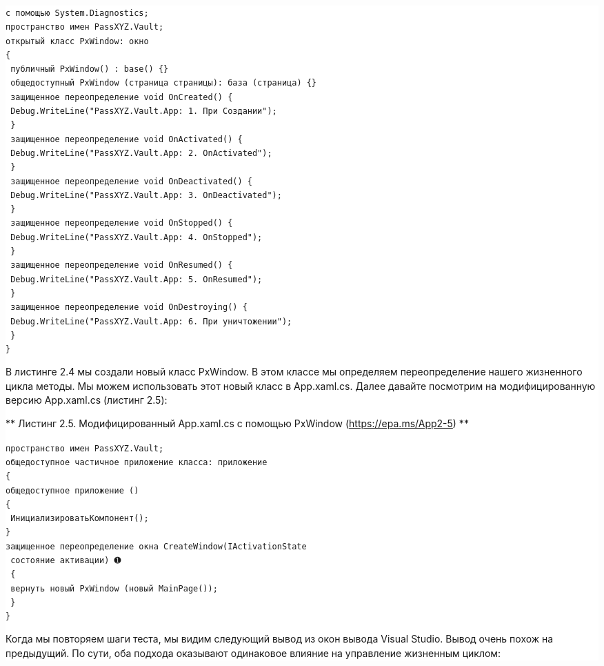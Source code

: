 ```Csharp
с помощью System.Diagnostics;
пространство имен PassXYZ.Vault;
открытый класс PxWindow: окно
{
 публичный PxWindow() : base() {}
 общедоступный PxWindow (страница страницы): база (страница) {}
 защищенное переопределение void OnCreated() {
 Debug.WriteLine("PassXYZ.Vault.App: 1. При Создании");
 }
 защищенное переопределение void OnActivated() {
 Debug.WriteLine("PassXYZ.Vault.App: 2. OnActivated");
 }
 защищенное переопределение void OnDeactivated() {
 Debug.WriteLine("PassXYZ.Vault.App: 3. OnDeactivated");
 }
 защищенное переопределение void OnStopped() {
 Debug.WriteLine("PassXYZ.Vault.App: 4. OnStopped");
 }
 защищенное переопределение void OnResumed() {
 Debug.WriteLine("PassXYZ.Vault.App: 5. OnResumed");
 }
 защищенное переопределение void OnDestroying() {
 Debug.WriteLine("PassXYZ.Vault.App: 6. При уничтожении");
 }
}
```
В листинге 2.4 мы создали новый класс PxWindow. В этом классе мы определяем переопределение нашего жизненного цикла
методы. Мы можем использовать этот новый класс в App.xaml.cs.
Далее давайте посмотрим на модифицированную версию App.xaml.cs (листинг 2.5):

** Листинг 2.5. Модифицированный App.xaml.cs с помощью PxWindow (https://epa.ms/App2-5) **

```Csharp
пространство имен PassXYZ.Vault;
общедоступное частичное приложение класса: приложение
{
общедоступное приложение ()
{
 ИнициализироватьКомпонент();
}
защищенное переопределение окна CreateWindow(IActivationState
 состояние активации) ➊
 {
 вернуть новый PxWindow (новый MainPage());
 }
}
```
Когда мы повторяем шаги теста, мы видим следующий вывод из окон вывода Visual Studio.
Вывод очень похож на предыдущий. По сути, оба подхода оказывают одинаковое влияние на
управление жизненным циклом:
